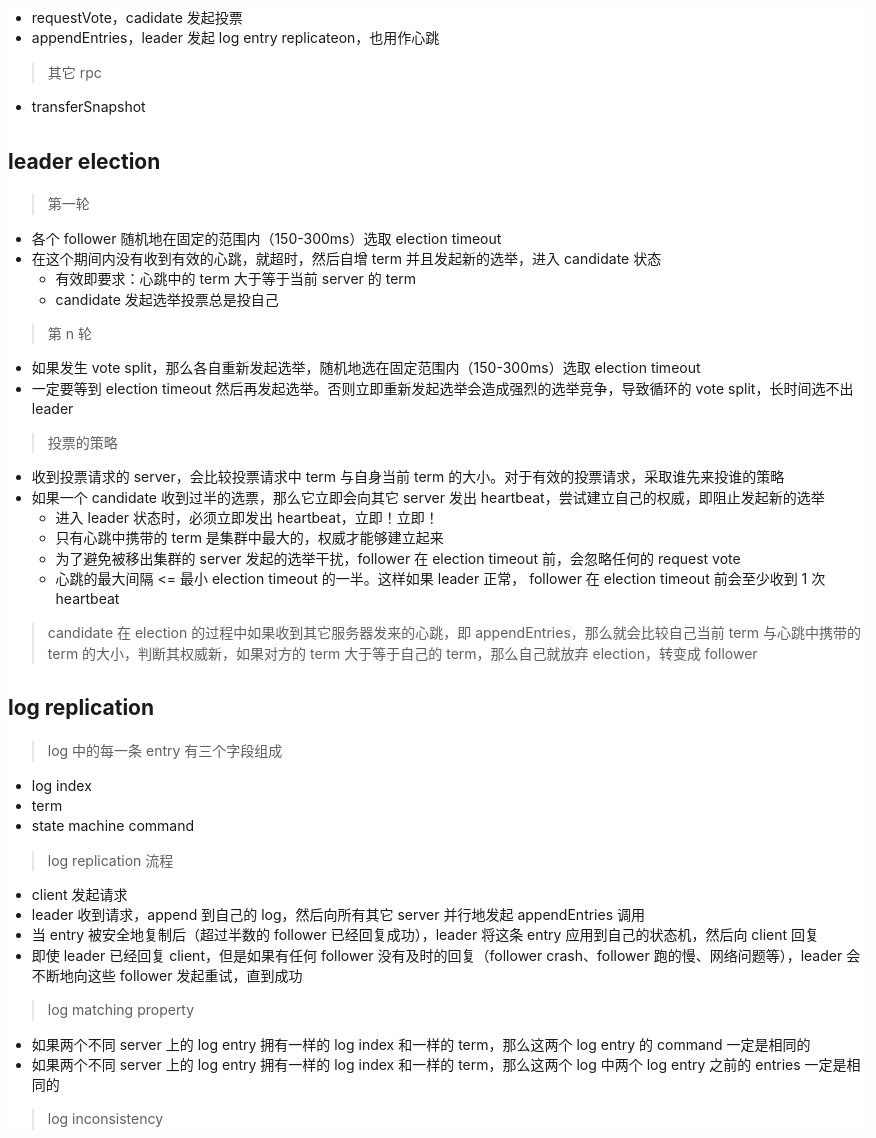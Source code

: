 * requestVote，cadidate 发起投票
* appendEntries，leader 发起 log entry replicateon，也用作心跳

> 其它 rpc

* transferSnapshot

## leader election

> 第一轮

* 各个 follower 随机地在固定的范围内（150-300ms）选取 election timeout
* 在这个期间内没有收到有效的心跳，就超时，然后自增 term 并且发起新的选举，进入 candidate 状态
  * 有效即要求：心跳中的 term 大于等于当前 server 的 term
  * candidate 发起选举投票总是投自己

> 第 n 轮

* 如果发生 vote split，那么各自重新发起选举，随机地选在固定范围内（150-300ms）选取 election timeout
* 一定要等到 election timeout 然后再发起选举。否则立即重新发起选举会造成强烈的选举竞争，导致循环的 vote split，长时间选不出 leader

> 投票的策略

* 收到投票请求的 server，会比较投票请求中 term 与自身当前 term 的大小。对于有效的投票请求，采取谁先来投谁的策略
* 如果一个 candidate 收到过半的选票，那么它立即会向其它 server 发出 heartbeat，尝试建立自己的权威，即阻止发起新的选举
  * 进入 leader 状态时，必须立即发出 heartbeat，立即！立即！
  * 只有心跳中携带的 term 是集群中最大的，权威才能够建立起来
  * 为了避免被移出集群的 server 发起的选举干扰，follower 在 election timeout 前，会忽略任何的 request vote
  * 心跳的最大间隔 <= 最小 election timeout 的一半。这样如果 leader 正常， follower 在 election timeout 前会至少收到 1 次 heartbeat

> candidate 在 election 的过程中如果收到其它服务器发来的心跳，即 appendEntries，那么就会比较自己当前 term 与心跳中携带的 term 的大小，判断其权威新，如果对方的 term 大于等于自己的 term，那么自己就放弃 election，转变成 follower

## log replication

> log 中的每一条 entry 有三个字段组成

* log index
* term
* state machine command

> log replication 流程

* client 发起请求
* leader 收到请求，append 到自己的 log，然后向所有其它 server 并行地发起 appendEntries 调用
* 当 entry 被安全地复制后（超过半数的 follower 已经回复成功），leader 将这条 entry 应用到自己的状态机，然后向 client 回复
* 即使 leader 已经回复 client，但是如果有任何 follower 没有及时的回复（follower crash、follower 跑的慢、网络问题等），leader 会不断地向这些 follower 发起重试，直到成功

> log matching property

* 如果两个不同 server 上的 log entry 拥有一样的 log index 和一样的 term，那么这两个 log entry 的 command 一定是相同的
* 如果两个不同 server 上的 log entry 拥有一样的 log index 和一样的 term，那么这两个 log 中两个 log entry 之前的 entries 一定是相同的
 
> log inconsistency

